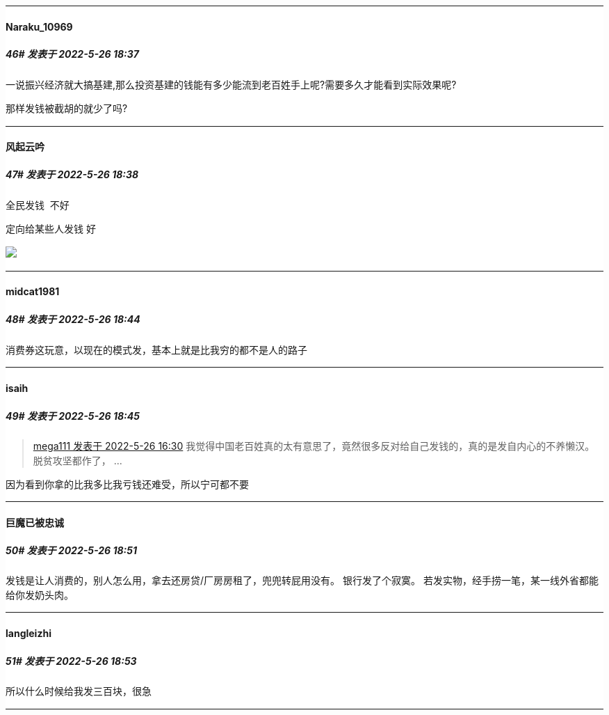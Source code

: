 *****

####  Naraku_10969  
##### 46#       发表于 2022-5-26 18:37

一说振兴经济就大搞基建,那么投资基建的钱能有多少能流到老百姓手上呢?需要多久才能看到实际效果呢?

那样发钱被截胡的就少了吗?

*****

####  风起云吟  
##### 47#       发表于 2022-5-26 18:38

全民发钱  不好

定向给某些人发钱 好

<img src="https://static.saraba1st.com/image/smiley/face2017/066.png" referrerpolicy="no-referrer">

*****

####  midcat1981  
##### 48#       发表于 2022-5-26 18:44

消费券这玩意，以现在的模式发，基本上就是比我穷的都不是人的路子

*****

####  isaih  
##### 49#       发表于 2022-5-26 18:45

<blockquote><a href="httphttps://bbs.saraba1st.com/2b/forum.php?mod=redirect&amp;goto=findpost&amp;pid=56000880&amp;ptid=2071561" target="_blank">mega111 发表于 2022-5-26 16:30</a>
我觉得中国老百姓真的太有意思了，竟然很多反对给自己发钱的，真的是发自内心的不养懒汉。脱贫攻坚都作了， ...</blockquote>
因为看到你拿的比我多比我亏钱还难受，所以宁可都不要

*****

####  巨魔已被忠诚  
##### 50#       发表于 2022-5-26 18:51

发钱是让人消费的，别人怎么用，拿去还房贷/厂房房租了，兜兜转屁用没有。
银行发了个寂寞。
若发实物，经手捞一笔，某一线外省都能给你发奶头肉。

*****

####  langleizhi  
##### 51#       发表于 2022-5-26 18:53

所以什么时候给我发三百块，很急

*****
